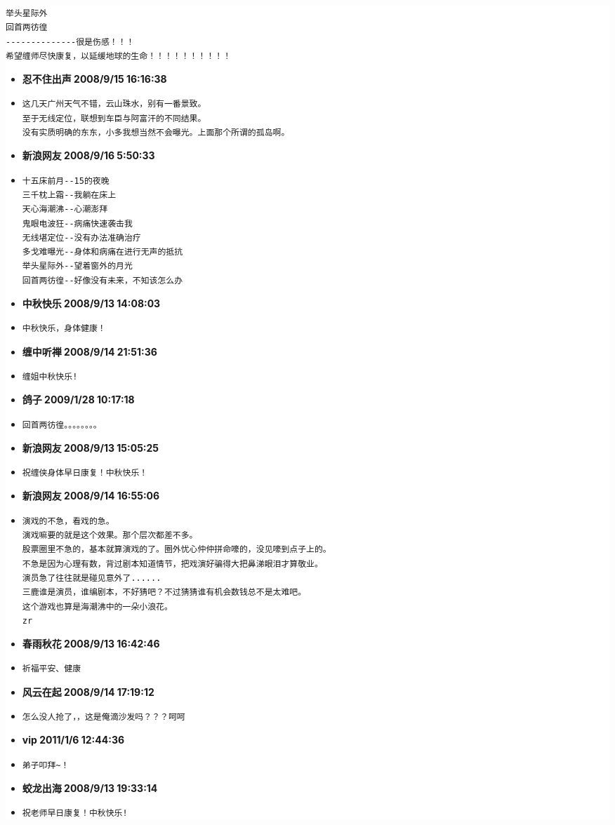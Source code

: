   ```
  举头星际外
  回首两彷徨
  --------------很是伤感！！！
  希望缠师尽快康复，以延缓地球的生命！！！！！！！！！！
  ```
- **忍不住出声 2008/9/15 16:16:38**
- ```
  这几天广州天气不错，云山珠水，别有一番景致。
  至于无线定位，联想到车臣与阿富汗的不同结果。
  没有实质明确的东东，小多我想当然不会曝光。上面那个所谓的孤岛啊。
  ```
- **新浪网友 2008/9/16 5:50:33**
- ```
  十五床前月--15的夜晚
  三千枕上霜--我躺在床上
  天心海潮沸--心潮澎拜
  鬼眼电波狂--病痛快速袭击我
  无线堪定位--没有办法准确治疗
  多戈难曝光--身体和病痛在进行无声的抵抗
  举头星际外--望着窗外的月光
  回首两彷徨--好像没有未来，不知该怎么办
  ```
- **中秋快乐 2008/9/13 14:08:03**
- ```
  中秋快乐，身体健康！
  ```
- **缠中听禅 2008/9/14 21:51:36**
- ```
  缠姐中秋快乐!
  ```
- **鸽子 2009/1/28 10:17:18**
- ```
  回首两彷徨。。。。。。。。
  ```
- **新浪网友 2008/9/13 15:05:25**
- ```
  祝缠侠身体早日康复！中秋快乐！
  ```
- **新浪网友 2008/9/14 16:55:06**
- ```
  演戏的不急，看戏的急。
  演戏嘛要的就是这个效果。那个层次都差不多。
  股票圈里不急的，基本就算演戏的了。圈外忧心仲仲拼命嚎的，没见嚎到点子上的。
  不急是因为心理有数，背过剧本知道情节，把戏演好骗得大把鼻涕眼泪才算敬业。
  演员急了往往就是碰见意外了......
  三鹿谁是演员，谁编剧本，不好猜吧？不过猜猜谁有机会数钱总不是太难吧。
  这个游戏也算是海潮沸中的一朵小浪花。
  zr
  ```
- **春雨秋花 2008/9/13 16:42:46**
- ```
  祈福平安、健康
  ```
- **风云在起 2008/9/14 17:19:12**
- ```
  怎么没人抢了，，这是俺滴沙发吗？？？呵呵
  ```
- **vip 2011/1/6 12:44:36**
- ```
  弟子叩拜~！
  ```
- **蛟龙出海 2008/9/13 19:33:14**
- ```
  祝老师早日康复！中秋快乐!
  ```
  ```